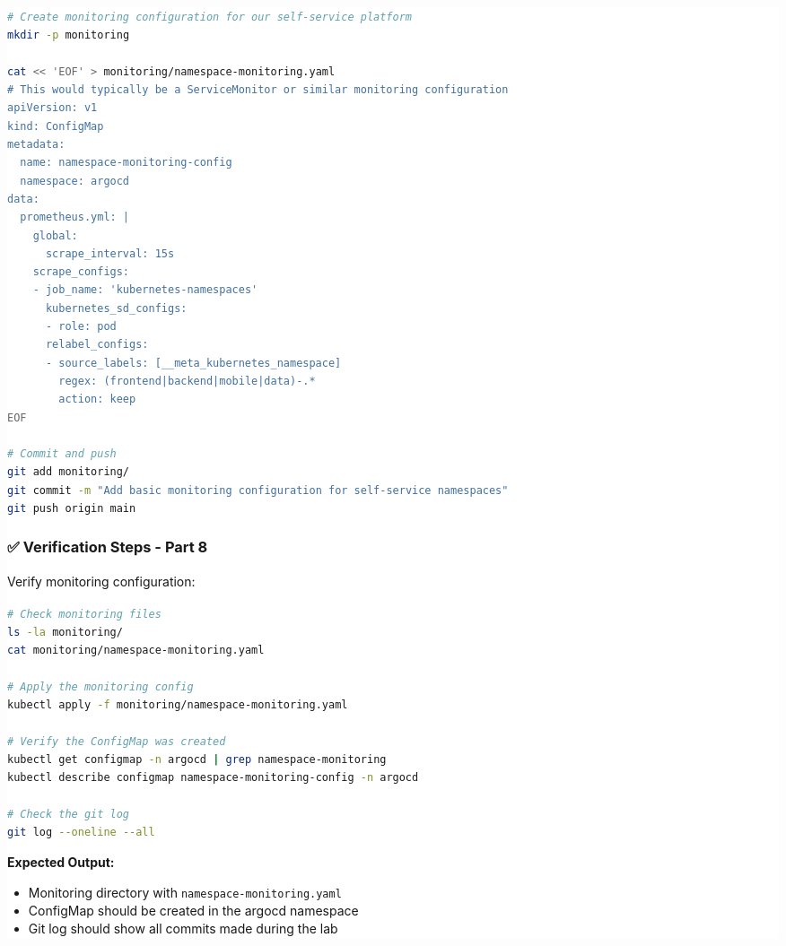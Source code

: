 ```bash
# Create monitoring configuration for our self-service platform
mkdir -p monitoring

cat << 'EOF' > monitoring/namespace-monitoring.yaml
# This would typically be a ServiceMonitor or similar monitoring configuration
apiVersion: v1
kind: ConfigMap
metadata:
  name: namespace-monitoring-config
  namespace: argocd
data:
  prometheus.yml: |
    global:
      scrape_interval: 15s
    scrape_configs:
    - job_name: 'kubernetes-namespaces'
      kubernetes_sd_configs:
      - role: pod
      relabel_configs:
      - source_labels: [__meta_kubernetes_namespace]
        regex: (frontend|backend|mobile|data)-.*
        action: keep
EOF

# Commit and push
git add monitoring/
git commit -m "Add basic monitoring configuration for self-service namespaces"
git push origin main
```

### ✅ Verification Steps - Part 8

Verify monitoring configuration:

```bash
# Check monitoring files
ls -la monitoring/
cat monitoring/namespace-monitoring.yaml

# Apply the monitoring config
kubectl apply -f monitoring/namespace-monitoring.yaml

# Verify the ConfigMap was created
kubectl get configmap -n argocd | grep namespace-monitoring
kubectl describe configmap namespace-monitoring-config -n argocd

# Check the git log
git log --oneline --all
```

**Expected Output:**
- Monitoring directory with `namespace-monitoring.yaml`
- ConfigMap should be created in the argocd namespace
- Git log should show all commits made during the lab
